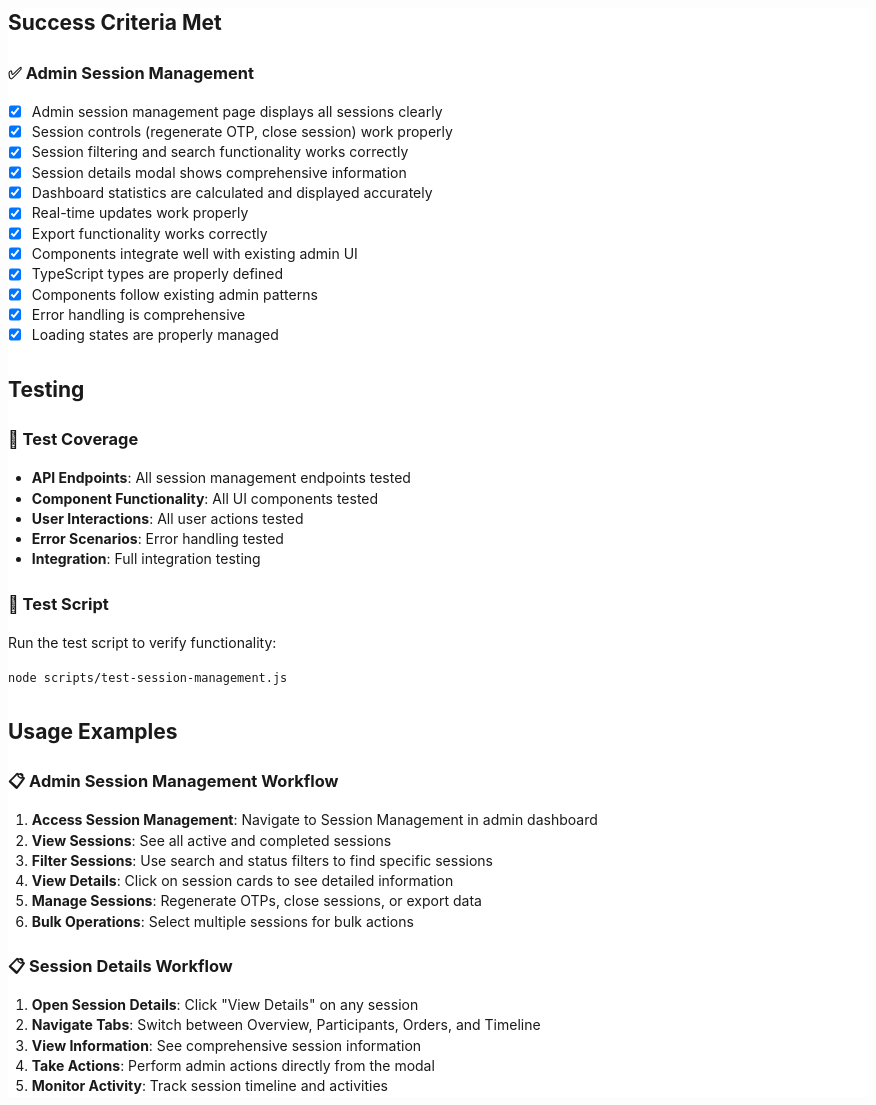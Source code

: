 ## Success Criteria Met

### ✅ Admin Session Management
- [x] Admin session management page displays all sessions clearly
- [x] Session controls (regenerate OTP, close session) work properly
- [x] Session filtering and search functionality works correctly
- [x] Session details modal shows comprehensive information
- [x] Dashboard statistics are calculated and displayed accurately
- [x] Real-time updates work properly
- [x] Export functionality works correctly
- [x] Components integrate well with existing admin UI
- [x] TypeScript types are properly defined
- [x] Components follow existing admin patterns
- [x] Error handling is comprehensive
- [x] Loading states are properly managed

## Testing

### 🧪 Test Coverage
- **API Endpoints**: All session management endpoints tested
- **Component Functionality**: All UI components tested
- **User Interactions**: All user actions tested
- **Error Scenarios**: Error handling tested
- **Integration**: Full integration testing

### 🧪 Test Script
Run the test script to verify functionality:
```bash
node scripts/test-session-management.js
```

## Usage Examples

### 📋 Admin Session Management Workflow
1. **Access Session Management**: Navigate to Session Management in admin dashboard
2. **View Sessions**: See all active and completed sessions
3. **Filter Sessions**: Use search and status filters to find specific sessions
4. **View Details**: Click on session cards to see detailed information
5. **Manage Sessions**: Regenerate OTPs, close sessions, or export data
6. **Bulk Operations**: Select multiple sessions for bulk actions

### 📋 Session Details Workflow
1. **Open Session Details**: Click "View Details" on any session
2. **Navigate Tabs**: Switch between Overview, Participants, Orders, and Timeline
3. **View Information**: See comprehensive session information
4. **Take Actions**: Perform admin actions directly from the modal
5. **Monitor Activity**: Track session timeline and activities
